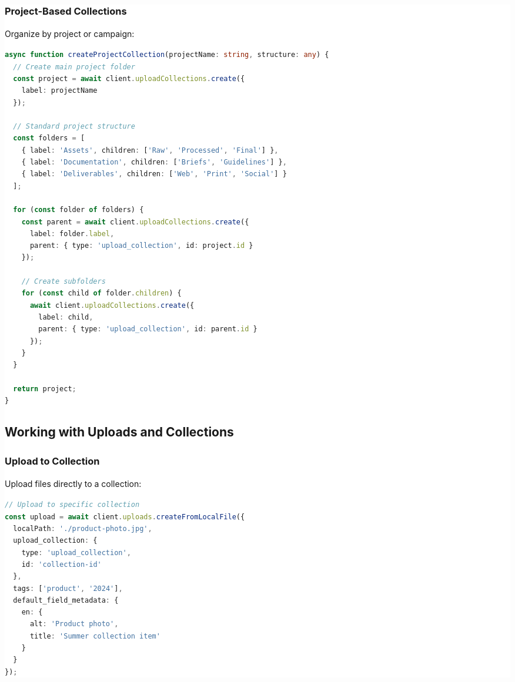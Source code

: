 ### Project-Based Collections

Organize by project or campaign:

```typescript
async function createProjectCollection(projectName: string, structure: any) {
  // Create main project folder
  const project = await client.uploadCollections.create({
    label: projectName
  });
  
  // Standard project structure
  const folders = [
    { label: 'Assets', children: ['Raw', 'Processed', 'Final'] },
    { label: 'Documentation', children: ['Briefs', 'Guidelines'] },
    { label: 'Deliverables', children: ['Web', 'Print', 'Social'] }
  ];
  
  for (const folder of folders) {
    const parent = await client.uploadCollections.create({
      label: folder.label,
      parent: { type: 'upload_collection', id: project.id }
    });
    
    // Create subfolders
    for (const child of folder.children) {
      await client.uploadCollections.create({
        label: child,
        parent: { type: 'upload_collection', id: parent.id }
      });
    }
  }
  
  return project;
}
```

## Working with Uploads and Collections

### Upload to Collection

Upload files directly to a collection:

```typescript
// Upload to specific collection
const upload = await client.uploads.createFromLocalFile({
  localPath: './product-photo.jpg',
  upload_collection: {
    type: 'upload_collection',
    id: 'collection-id'
  },
  tags: ['product', '2024'],
  default_field_metadata: {
    en: {
      alt: 'Product photo',
      title: 'Summer collection item'
    }
  }
});
```
